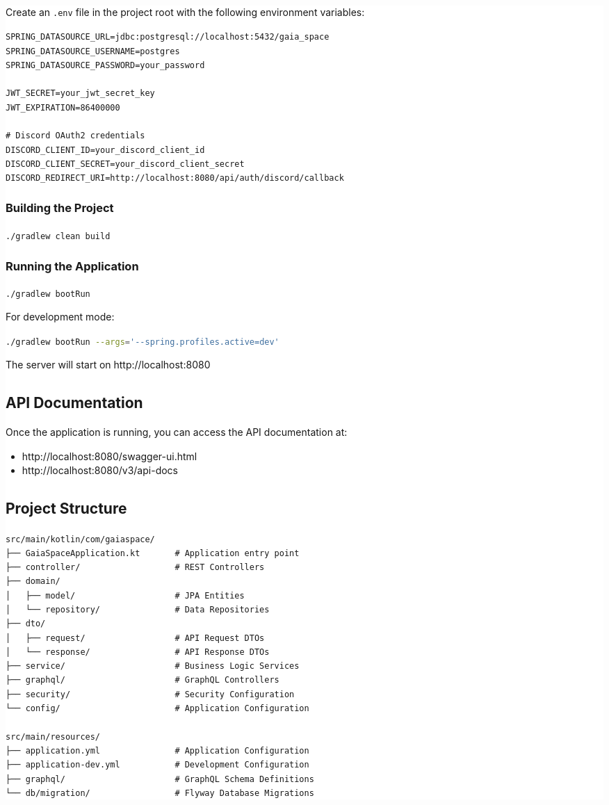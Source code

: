 Create an `.env` file in the project root with the following environment variables:

```env
SPRING_DATASOURCE_URL=jdbc:postgresql://localhost:5432/gaia_space
SPRING_DATASOURCE_USERNAME=postgres
SPRING_DATASOURCE_PASSWORD=your_password

JWT_SECRET=your_jwt_secret_key
JWT_EXPIRATION=86400000

# Discord OAuth2 credentials
DISCORD_CLIENT_ID=your_discord_client_id
DISCORD_CLIENT_SECRET=your_discord_client_secret
DISCORD_REDIRECT_URI=http://localhost:8080/api/auth/discord/callback
```

### Building the Project

```bash
./gradlew clean build
```

### Running the Application

```bash
./gradlew bootRun
```

For development mode:

```bash
./gradlew bootRun --args='--spring.profiles.active=dev'
```

The server will start on http://localhost:8080

## API Documentation

Once the application is running, you can access the API documentation at:

- http://localhost:8080/swagger-ui.html
- http://localhost:8080/v3/api-docs

## Project Structure

```
src/main/kotlin/com/gaiaspace/
├── GaiaSpaceApplication.kt       # Application entry point
├── controller/                   # REST Controllers
├── domain/
│   ├── model/                    # JPA Entities
│   └── repository/               # Data Repositories
├── dto/
│   ├── request/                  # API Request DTOs
│   └── response/                 # API Response DTOs
├── service/                      # Business Logic Services
├── graphql/                      # GraphQL Controllers
├── security/                     # Security Configuration
└── config/                       # Application Configuration

src/main/resources/
├── application.yml               # Application Configuration
├── application-dev.yml           # Development Configuration
├── graphql/                      # GraphQL Schema Definitions
└── db/migration/                 # Flyway Database Migrations
```
